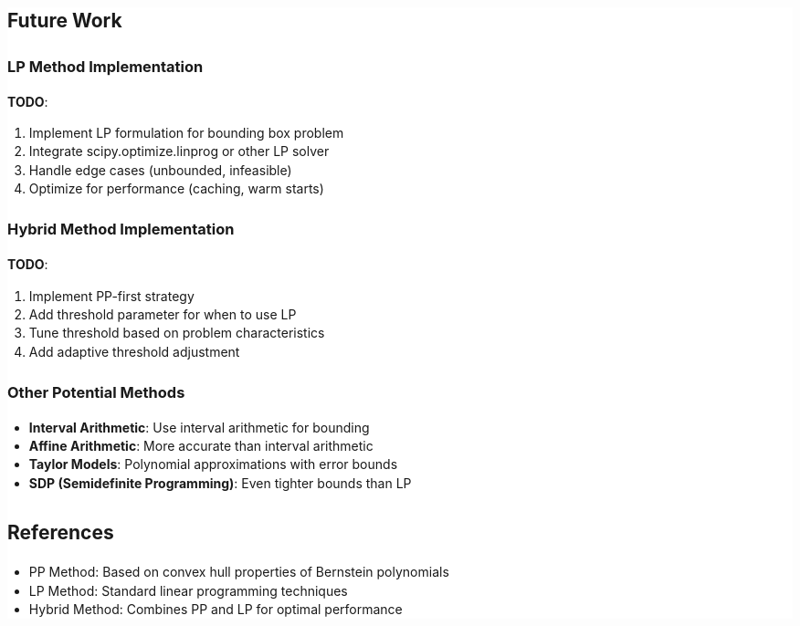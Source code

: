 ## Future Work

### LP Method Implementation

**TODO**:
1. Implement LP formulation for bounding box problem
2. Integrate scipy.optimize.linprog or other LP solver
3. Handle edge cases (unbounded, infeasible)
4. Optimize for performance (caching, warm starts)

### Hybrid Method Implementation

**TODO**:
1. Implement PP-first strategy
2. Add threshold parameter for when to use LP
3. Tune threshold based on problem characteristics
4. Add adaptive threshold adjustment

### Other Potential Methods

- **Interval Arithmetic**: Use interval arithmetic for bounding
- **Affine Arithmetic**: More accurate than interval arithmetic
- **Taylor Models**: Polynomial approximations with error bounds
- **SDP (Semidefinite Programming)**: Even tighter bounds than LP

## References

- PP Method: Based on convex hull properties of Bernstein polynomials
- LP Method: Standard linear programming techniques
- Hybrid Method: Combines PP and LP for optimal performance

